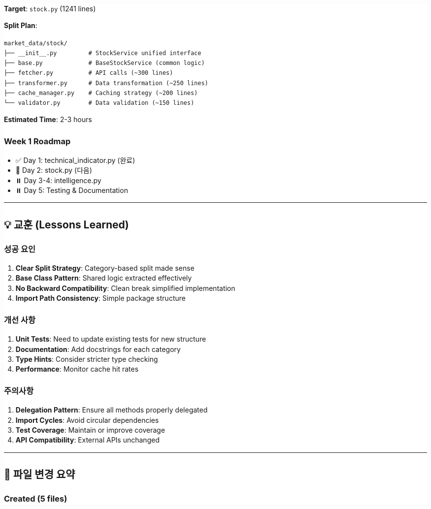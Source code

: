 **Target**: `stock.py` (1241 lines)

**Split Plan**:

```
market_data/stock/
├── __init__.py         # StockService unified interface
├── base.py             # BaseStockService (common logic)
├── fetcher.py          # API calls (~300 lines)
├── transformer.py      # Data transformation (~250 lines)
├── cache_manager.py    # Caching strategy (~200 lines)
└── validator.py        # Data validation (~150 lines)
```

**Estimated Time**: 2-3 hours

### Week 1 Roadmap

- ✅ Day 1: technical_indicator.py (완료)
- 🔄 Day 2: stock.py (다음)
- ⏸️ Day 3-4: intelligence.py
- ⏸️ Day 5: Testing & Documentation

---

## 💡 교훈 (Lessons Learned)

### 성공 요인

1. **Clear Split Strategy**: Category-based split made sense
2. **Base Class Pattern**: Shared logic extracted effectively
3. **No Backward Compatibility**: Clean break simplified implementation
4. **Import Path Consistency**: Simple package structure

### 개선 사항

1. **Unit Tests**: Need to update existing tests for new structure
2. **Documentation**: Add docstrings for each category
3. **Type Hints**: Consider stricter type checking
4. **Performance**: Monitor cache hit rates

### 주의사항

1. **Delegation Pattern**: Ensure all methods properly delegated
2. **Import Cycles**: Avoid circular dependencies
3. **Test Coverage**: Maintain or improve coverage
4. **API Compatibility**: External APIs unchanged

---

## 📝 파일 변경 요약

### Created (5 files)
